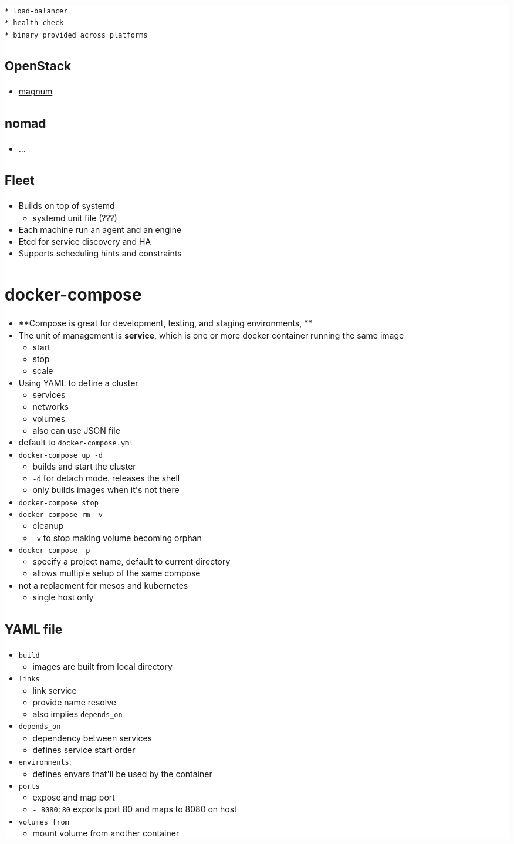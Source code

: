     * load-balancer
    * health check
    * binary provided across platforms
## OpenStack
* [magnum](https://wiki.openstack.org/wiki/Magnum)
## nomad
* ...
## Fleet
* Builds on top of systemd
    * systemd unit file (???)
* Each machine run an agent and an engine
* Etcd for service discovery and HA
* Supports scheduling hints and constraints


# docker-compose
* **Compose is great for development, testing, and staging environments, **
* The unit of management is **service**, which is one or more docker container
  running the same image
    * start
    * stop
    * scale
* Using YAML to define a cluster
    * services
    * networks
    * volumes
    * also can use JSON file
* default to `docker-compose.yml`
* `docker-compose up -d`
    * builds and start the cluster
    * `-d` for detach mode. releases the shell
    * only builds images when it's not there
* `docker-compose stop`
* `docker-compose rm -v`
    * cleanup
    * `-v` to stop making volume becoming orphan
* `docker-compose -p`
    * specify a project name, default to current directory
    * allows multiple setup of the same compose
* not a replacment for mesos and kubernetes
    * single host only
## YAML file
* `build`
    * images are built from local directory
* `links`
    * link service
    * provide name resolve
    * also implies `depends_on`
* `depends_on`
    * dependency between services
    * defines service start order
* `environments`:
    * defines envars that'll be used by the container
* `ports`
    * expose and map port
    * `- 8080:80` exports port 80 and maps to 8080 on host
* `volumes_from`
    * mount volume from another container